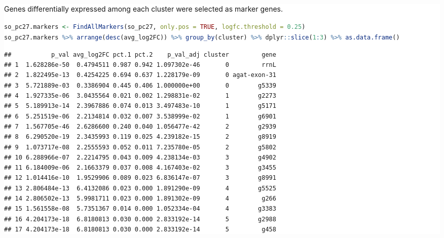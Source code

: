 Genes differentially expressed among each cluster were selected as
marker genes.

``` r
so_pc27.markers <- FindAllMarkers(so_pc27, only.pos = TRUE, logfc.threshold = 0.25)
so_pc27.markers %>% arrange(desc(avg_log2FC)) %>% group_by(cluster) %>% dplyr::slice(1:3) %>% as.data.frame()
```

    ##           p_val avg_log2FC pct.1 pct.2    p_val_adj cluster         gene
    ## 1  1.628286e-50  0.4794511 0.987 0.942 1.097302e-46       0         rrnL
    ## 2  1.822495e-13  0.4254225 0.694 0.637 1.228179e-09       0 agat-exon-31
    ## 3  5.721889e-03  0.3386904 0.445 0.406 1.000000e+00       0        g5339
    ## 4  1.927335e-06  3.0435564 0.021 0.002 1.298831e-02       1        g2273
    ## 5  5.189913e-14  2.3967886 0.074 0.013 3.497483e-10       1        g5171
    ## 6  5.251519e-06  2.2134814 0.032 0.007 3.538999e-02       1        g6901
    ## 7  1.567705e-46  2.6286600 0.240 0.040 1.056477e-42       2        g2939
    ## 8  6.290520e-19  2.3435993 0.119 0.025 4.239182e-15       2        g8919
    ## 9  1.073717e-08  2.2555593 0.052 0.011 7.235780e-05       2        g5802
    ## 10 6.288966e-07  2.2214795 0.043 0.009 4.238134e-03       3        g4902
    ## 11 6.184009e-06  2.1663379 0.037 0.008 4.167403e-02       3        g3455
    ## 12 1.014416e-10  1.9529906 0.089 0.023 6.836147e-07       3        g8991
    ## 13 2.806484e-13  6.4132086 0.023 0.000 1.891290e-09       4        g5525
    ## 14 2.806502e-13  5.9981711 0.023 0.000 1.891302e-09       4         g266
    ## 15 1.561558e-08  5.7351367 0.014 0.000 1.052334e-04       4        g3383
    ## 16 4.204173e-18  6.8180813 0.030 0.000 2.833192e-14       5        g2988
    ## 17 4.204173e-18  6.8180813 0.030 0.000 2.833192e-14       5         g458